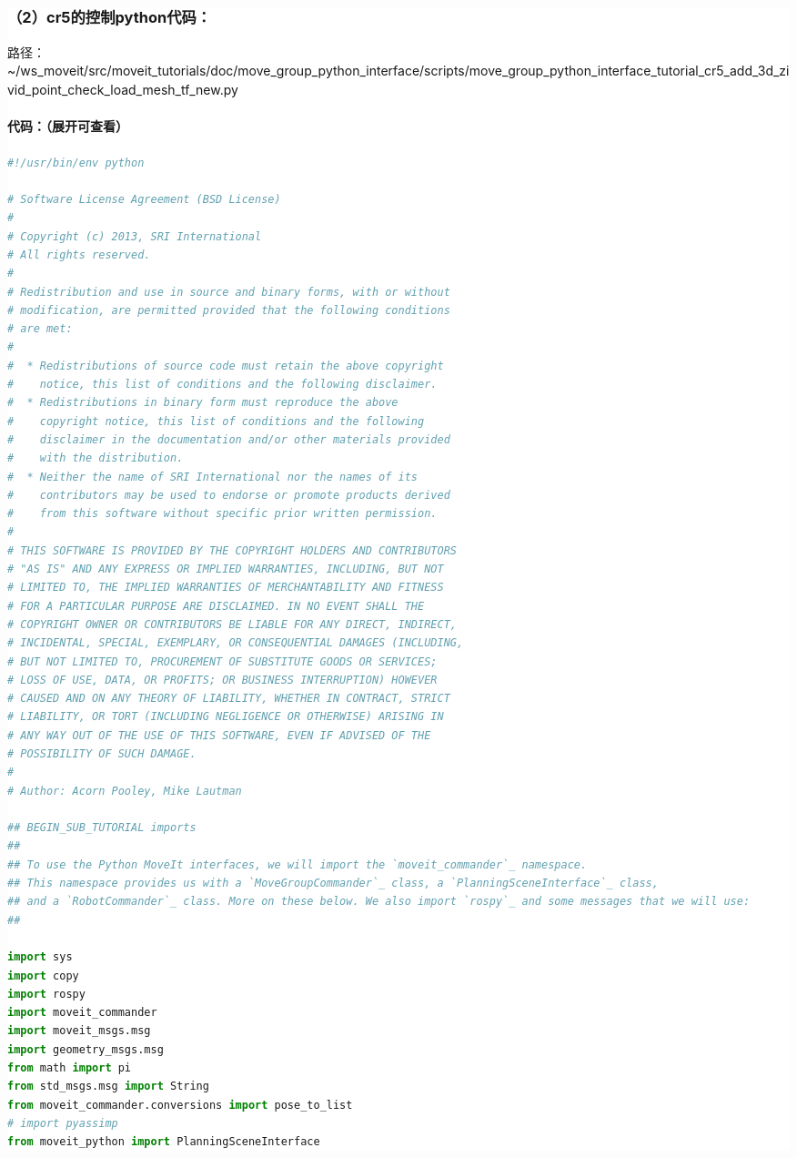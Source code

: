 ### （2）cr5的控制python代码：

路径：~/ws_moveit/src/moveit_tutorials/doc/move_group_python_interface/scripts/move_group_python_interface_tutorial_cr5_add_3d_zivid_point_check_load_mesh_tf_new.py

#### 代码：（展开可查看）

```python
#!/usr/bin/env python

# Software License Agreement (BSD License)
#
# Copyright (c) 2013, SRI International
# All rights reserved.
#
# Redistribution and use in source and binary forms, with or without
# modification, are permitted provided that the following conditions
# are met:
#
#  * Redistributions of source code must retain the above copyright
#    notice, this list of conditions and the following disclaimer.
#  * Redistributions in binary form must reproduce the above
#    copyright notice, this list of conditions and the following
#    disclaimer in the documentation and/or other materials provided
#    with the distribution.
#  * Neither the name of SRI International nor the names of its
#    contributors may be used to endorse or promote products derived
#    from this software without specific prior written permission.
#
# THIS SOFTWARE IS PROVIDED BY THE COPYRIGHT HOLDERS AND CONTRIBUTORS
# "AS IS" AND ANY EXPRESS OR IMPLIED WARRANTIES, INCLUDING, BUT NOT
# LIMITED TO, THE IMPLIED WARRANTIES OF MERCHANTABILITY AND FITNESS
# FOR A PARTICULAR PURPOSE ARE DISCLAIMED. IN NO EVENT SHALL THE
# COPYRIGHT OWNER OR CONTRIBUTORS BE LIABLE FOR ANY DIRECT, INDIRECT,
# INCIDENTAL, SPECIAL, EXEMPLARY, OR CONSEQUENTIAL DAMAGES (INCLUDING,
# BUT NOT LIMITED TO, PROCUREMENT OF SUBSTITUTE GOODS OR SERVICES;
# LOSS OF USE, DATA, OR PROFITS; OR BUSINESS INTERRUPTION) HOWEVER
# CAUSED AND ON ANY THEORY OF LIABILITY, WHETHER IN CONTRACT, STRICT
# LIABILITY, OR TORT (INCLUDING NEGLIGENCE OR OTHERWISE) ARISING IN
# ANY WAY OUT OF THE USE OF THIS SOFTWARE, EVEN IF ADVISED OF THE
# POSSIBILITY OF SUCH DAMAGE.
#
# Author: Acorn Pooley, Mike Lautman

## BEGIN_SUB_TUTORIAL imports
##
## To use the Python MoveIt interfaces, we will import the `moveit_commander`_ namespace.
## This namespace provides us with a `MoveGroupCommander`_ class, a `PlanningSceneInterface`_ class,
## and a `RobotCommander`_ class. More on these below. We also import `rospy`_ and some messages that we will use:
##

import sys
import copy
import rospy
import moveit_commander
import moveit_msgs.msg
import geometry_msgs.msg
from math import pi
from std_msgs.msg import String
from moveit_commander.conversions import pose_to_list
# import pyassimp
from moveit_python import PlanningSceneInterface
```